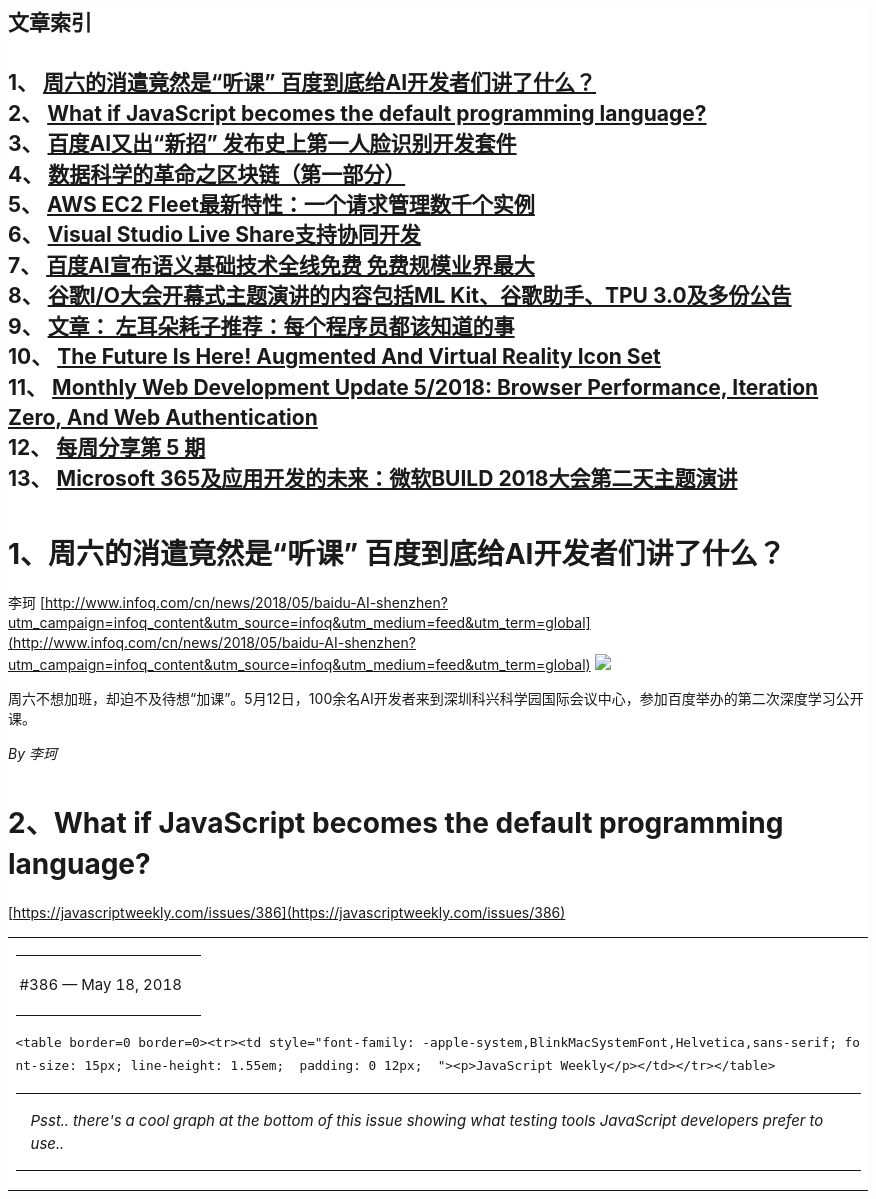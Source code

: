 ## 文章索引
1、 <a href="#1周六的消遣竟然是听课-百度到底给ai开发者们讲了什么" >周六的消遣竟然是“听课” 百度到底给AI开发者们讲了什么？</a><br/>
2、 <a href="#2what-if-javascript-becomes-the-default-programming-language" >What if JavaScript becomes the default programming language?</a><br/>
3、 <a href="#3百度ai又出新招-发布史上第一人脸识别开发套件" >百度AI又出“新招” 发布史上第一人脸识别开发套件</a><br/>
4、 <a href="#4数据科学的革命之区块链第一部分" >数据科学的革命之区块链（第一部分）</a><br/>
5、 <a href="#5aws-ec2-fleet最新特性一个请求管理数千个实例" >AWS EC2 Fleet最新特性：一个请求管理数千个实例</a><br/>
6、 <a href="#6visual-studio-live-share支持协同开发" >Visual Studio Live Share支持协同开发</a><br/>
7、 <a href="#7百度ai宣布语义基础技术全线免费-免费规模业界最大" >百度AI宣布语义基础技术全线免费 免费规模业界最大</a><br/>
8、 <a href="#8谷歌i/o大会开幕式主题演讲的内容包括ml-kit谷歌助手tpu-30及多份公告" >谷歌I/O大会开幕式主题演讲的内容包括ML Kit、谷歌助手、TPU 3.0及多份公告</a><br/>
9、 <a href="#9文章-左耳朵耗子推荐每个程序员都该知道的事" >文章： 左耳朵耗子推荐：每个程序员都该知道的事</a><br/>
10、 <a href="#10the-future-is-here!-augmented-and-virtual-reality-icon-set" >The Future Is Here! Augmented And Virtual Reality Icon Set</a><br/>
11、 <a href="#11monthly-web-development-update-5/2018:-browser-performance-iteration-zero-and-web-authentication" >Monthly Web Development Update 5/2018: Browser Performance, Iteration Zero, And Web Authentication</a><br/>
12、 <a href="#12每周分享第-5-期" >每周分享第 5 期</a><br/>
13、 <a href="#13microsoft-365及应用开发的未来微软build-2018大会第二天主题演讲" >Microsoft 365及应用开发的未来：微软BUILD 2018大会第二天主题演讲</a><br/><h1 id="#title_0" >1、周六的消遣竟然是“听课” 百度到底给AI开发者们讲了什么？</h1>
李珂
[http://www.infoq.com/cn/news/2018/05/baidu-AI-shenzhen?utm_campaign=infoq_content&utm_source=infoq&utm_medium=feed&utm_term=global](http://www.infoq.com/cn/news/2018/05/baidu-AI-shenzhen?utm_campaign=infoq_content&utm_source=infoq&utm_medium=feed&utm_term=global)
<img src="http://www.infoq.com/styles/i/logo_bigger.jpg"/><p>周六不想加班，却迫不及待想“加课”。5月12日，100余名AI开发者来到深圳科兴科学园国际会议中心，参加百度举办的第二次深度学习公开课。</p> <i>By 李珂</i>
---------------
<h1 id="#title_1" >2、What if JavaScript becomes the default programming language?</h1>

[https://javascriptweekly.com/issues/386](https://javascriptweekly.com/issues/386)
<table border=0 align="center" border="0">
  <tr><td style="font-family: -apple-system,BlinkMacSystemFont,Helvetica,sans-serif; font-size: 15px; line-height: 1.55em;   ">

  <div>    
    <table border=0 border=0><tr>
<td align="left" style="padding-left: 4px; font-family: -apple-system,BlinkMacSystemFont,Helvetica,sans-serif; font-size: 15px; line-height: 1.55em;   "><p>#386 — May 18, 2018</p></td>
<td align="right" style="padding-right: 4px; font-family: -apple-system,BlinkMacSystemFont,Helvetica,sans-serif; font-size: 15px; line-height: 1.55em;   "><p></p></td>
</tr></table>
    
    <table border=0 border=0><tr><td style="font-family: -apple-system,BlinkMacSystemFont,Helvetica,sans-serif; font-size: 15px; line-height: 1.55em;  padding: 0 12px;  "><p>JavaScript Weekly</p></td></tr></table>

<table border=0 border=0><tr><td style="font-family: -apple-system,BlinkMacSystemFont,Helvetica,sans-serif; font-size: 15px; line-height: 1.55em;  padding: 0px 15px;  ">
      <p><em>Psst.. there's a cool graph at the bottom of this issue showing what testing tools JavaScript developers prefer to use..</em></p>
    </td></tr></table>

